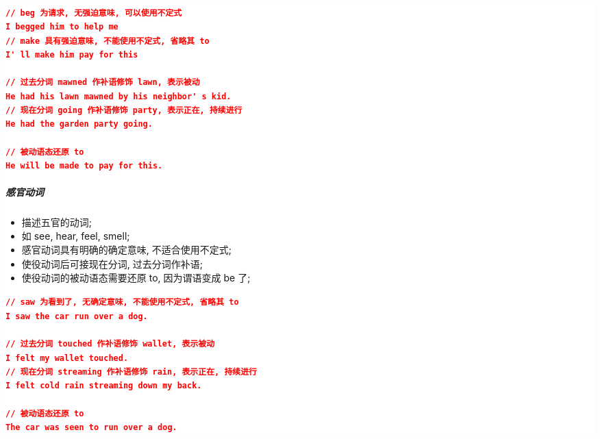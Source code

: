 ```json
// beg 为请求, 无强迫意味, 可以使用不定式
I begged him to help me
// make 具有强迫意味, 不能使用不定式, 省略其 to
I' ll make him pay for this

// 过去分词 mawned 作补语修饰 lawn, 表示被动
He had his lawn mawned by his neighbor' s kid.
// 现在分词 going 作补语修饰 party, 表示正在, 持续进行
He had the garden party going.

// 被动语态还原 to
He will be made to pay for this.
```

##### 感官动词

- 描述五官的动词;
- 如 see, hear, feel, smell;
- 感官动词具有明确的确定意味, 不适合使用不定式;
- 使役动词后可接现在分词, 过去分词作补语;
- 使役动词的被动语态需要还原 to, 因为谓语变成 be 了;

```json
// saw 为看到了, 无确定意味, 不能使用不定式, 省略其 to
I saw the car run over a dog.

// 过去分词 touched 作补语修饰 wallet, 表示被动
I felt my wallet touched.
// 现在分词 streaming 作补语修饰 rain, 表示正在, 持续进行
I felt cold rain streaming down my back.

// 被动语态还原 to
The car was seen to run over a dog.
```
